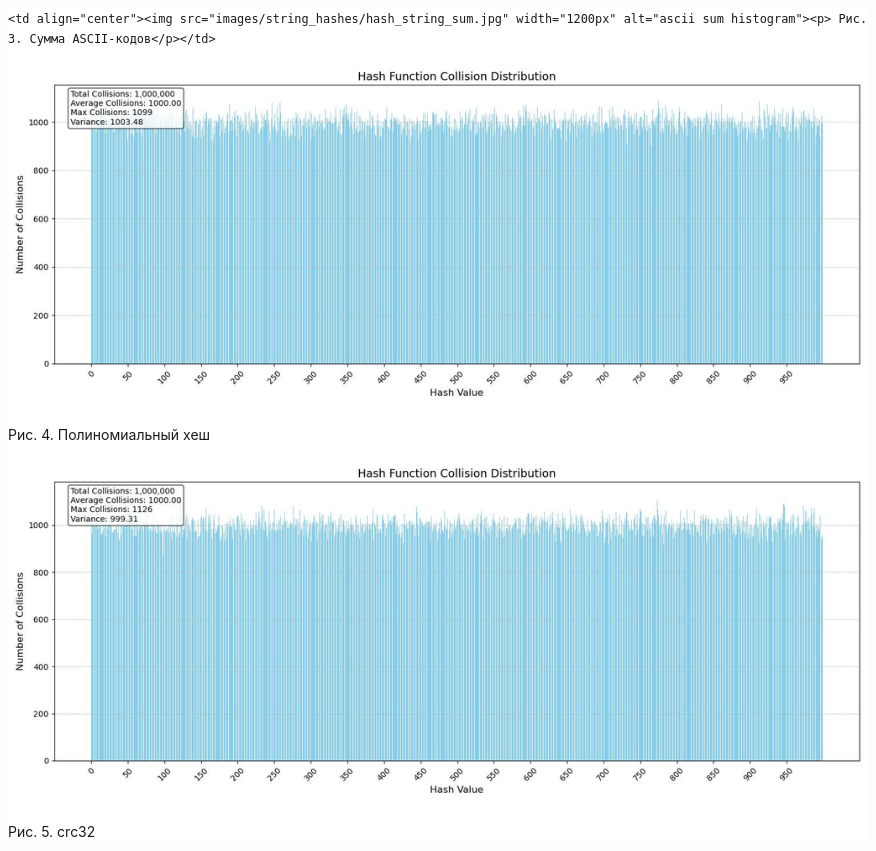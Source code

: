     <td align="center"><img src="images/string_hashes/hash_string_sum.jpg" width="1200px" alt="ascii sum histogram"><p> Рис. 3. Сумма ASCII-кодов</p></td>
  </tr>
  <tr>
    <td align="center"><img src="images/string_hashes/hash_string_poly.jpg"   width="1000px" alt="polynomial hash histogram"><p> Рис. 4. Полиномиальный хеш</p></td>
    <td align="center"><img src="images/string_hashes/hash_string_crc32.jpg"    width="1200px" alt="crc32 histogram"><p> Рис. 5. crc32</p></td>
  </tr>
</table>
